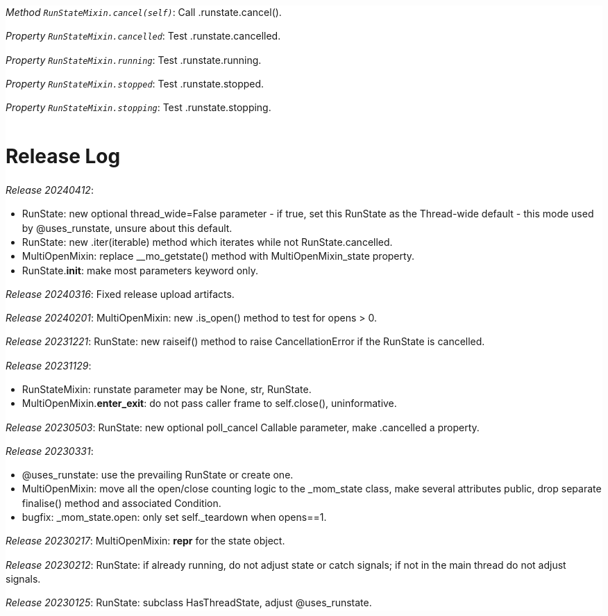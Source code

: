 *Method `RunStateMixin.cancel(self)`*:
Call .runstate.cancel().

*Property `RunStateMixin.cancelled`*:
Test .runstate.cancelled.

*Property `RunStateMixin.running`*:
Test .runstate.running.

*Property `RunStateMixin.stopped`*:
Test .runstate.stopped.

*Property `RunStateMixin.stopping`*:
Test .runstate.stopping.

# Release Log



*Release 20240412*:
* RunState: new optional thread_wide=False parameter - if true, set this RunState as the Thread-wide default - this mode used by @uses_runstate, unsure about this default.
* RunState: new .iter(iterable) method which iterates while not RunState.cancelled.
* MultiOpenMixin: replace __mo_getstate() method with MultiOpenMixin_state property.
* RunState.__init__: make most parameters keyword only.

*Release 20240316*:
Fixed release upload artifacts.

*Release 20240201*:
MultiOpenMixin: new .is_open() method to test for opens > 0.

*Release 20231221*:
RunState: new raiseif() method to raise CancellationError if the RunState is cancelled.

*Release 20231129*:
* RunStateMixin: runstate parameter may be None, str, RunState.
* MultiOpenMixin.__enter_exit__: do not pass caller frame to self.close(), uninformative.

*Release 20230503*:
RunState: new optional poll_cancel Callable parameter, make .cancelled a property.

*Release 20230331*:
* @uses_runstate: use the prevailing RunState or create one.
* MultiOpenMixin: move all the open/close counting logic to the _mom_state class, make several attributes public, drop separate finalise() method and associated Condition.
* bugfix: _mom_state.open: only set self._teardown when opens==1.

*Release 20230217*:
MultiOpenMixin: __repr__ for the state object.

*Release 20230212*:
RunState: if already running, do not adjust state or catch signals; if not in the main thread do not adjust signals.

*Release 20230125*:
RunState: subclass HasThreadState, adjust @uses_runstate.
